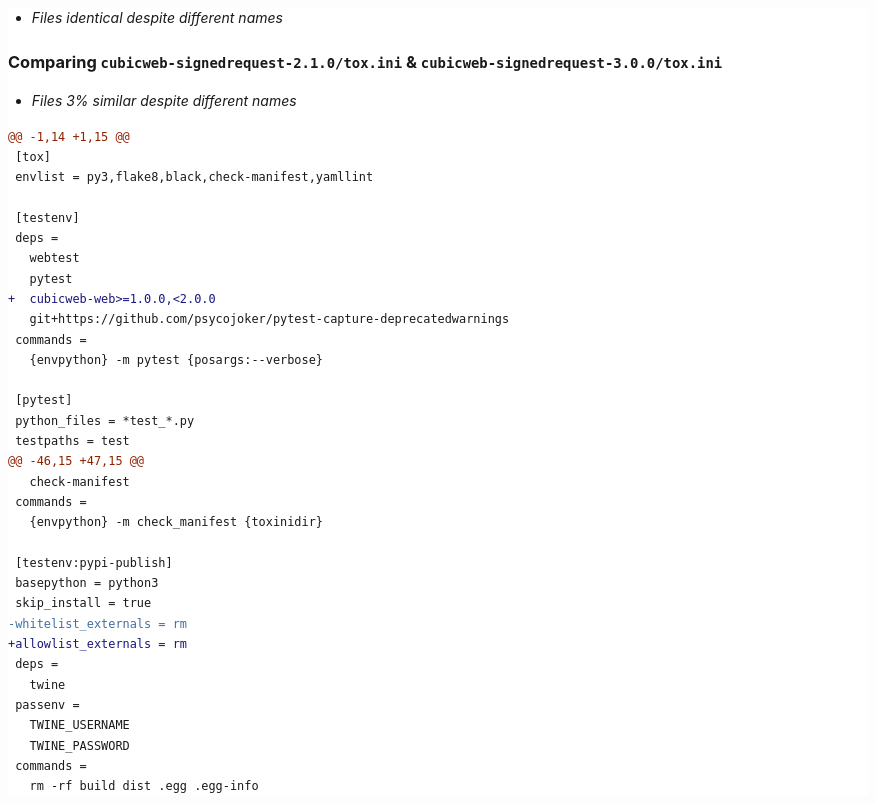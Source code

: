  * *Files identical despite different names*

### Comparing `cubicweb-signedrequest-2.1.0/tox.ini` & `cubicweb-signedrequest-3.0.0/tox.ini`

 * *Files 3% similar despite different names*

```diff
@@ -1,14 +1,15 @@
 [tox]
 envlist = py3,flake8,black,check-manifest,yamllint
 
 [testenv]
 deps =
   webtest
   pytest
+  cubicweb-web>=1.0.0,<2.0.0
   git+https://github.com/psycojoker/pytest-capture-deprecatedwarnings
 commands =
   {envpython} -m pytest {posargs:--verbose}
 
 [pytest]
 python_files = *test_*.py
 testpaths = test
@@ -46,15 +47,15 @@
   check-manifest
 commands =
   {envpython} -m check_manifest {toxinidir}
 
 [testenv:pypi-publish]
 basepython = python3
 skip_install = true
-whitelist_externals = rm
+allowlist_externals = rm
 deps =
   twine
 passenv =
   TWINE_USERNAME
   TWINE_PASSWORD
 commands =
   rm -rf build dist .egg .egg-info
```

